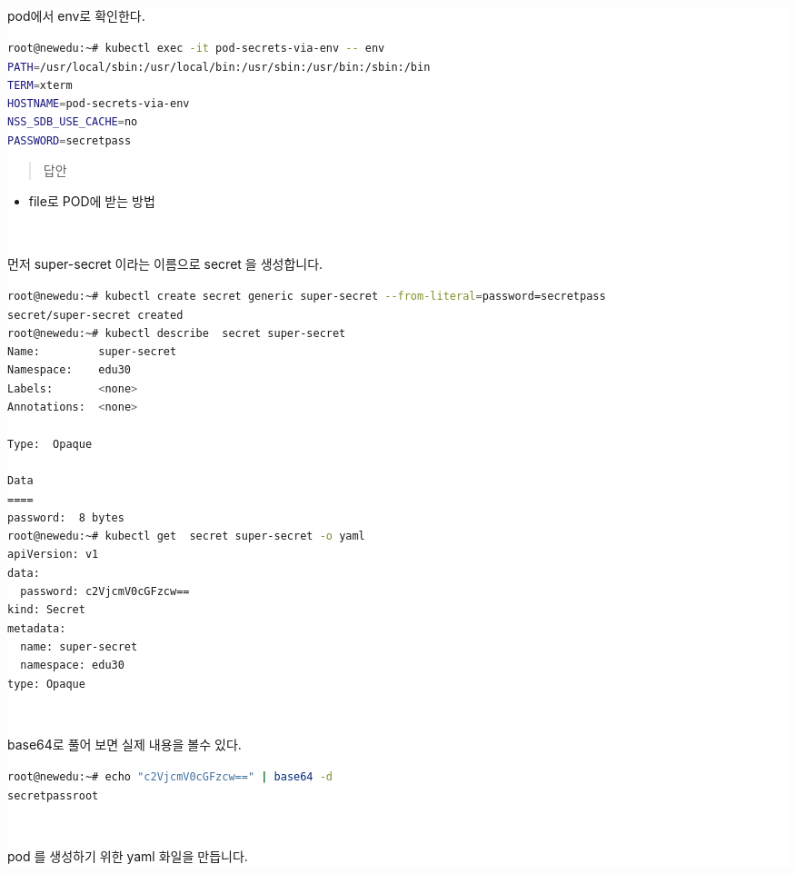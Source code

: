 pod에서 env로 확인한다.  

```bash
root@newedu:~# kubectl exec -it pod-secrets-via-env -- env
PATH=/usr/local/sbin:/usr/local/bin:/usr/sbin:/usr/bin:/sbin:/bin
TERM=xterm
HOSTNAME=pod-secrets-via-env
NSS_SDB_USE_CACHE=no
PASSWORD=secretpass
```  
  

> 답안  

*  file로  POD에 받는 방법

<br/>

먼저 super-secret 이라는 이름으로 secret 을 생성합니다.

```bash
root@newedu:~# kubectl create secret generic super-secret --from-literal=password=secretpass
secret/super-secret created
root@newedu:~# kubectl describe  secret super-secret
Name:         super-secret
Namespace:    edu30
Labels:       <none>
Annotations:  <none>

Type:  Opaque

Data
====
password:  8 bytes
root@newedu:~# kubectl get  secret super-secret -o yaml
apiVersion: v1
data:
  password: c2VjcmV0cGFzcw==
kind: Secret
metadata:
  name: super-secret
  namespace: edu30
type: Opaque
```  

<br/>

base64로 풀어 보면 실제 내용을 볼수 있다.   

```bash 
root@newedu:~# echo "c2VjcmV0cGFzcw==" | base64 -d
secretpassroot
```  

<br/>

pod 를 생성하기 위한 yaml 화일을 만듭니다.  
